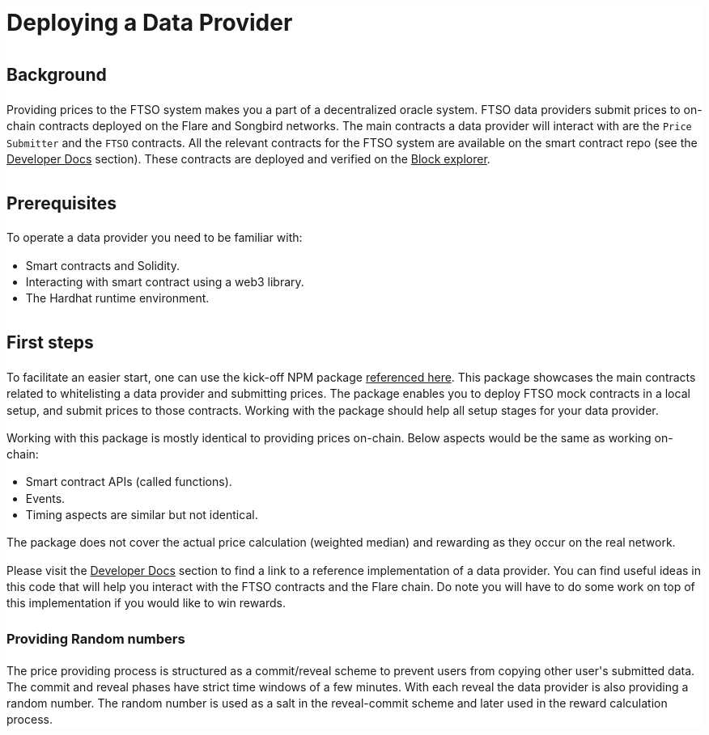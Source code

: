# Deploying a Data Provider

## Background

Providing prices to the FTSO system makes you a part of a decentralized oracle system.
FTSO data providers submit prices to on-chain contracts deployed on the Flare and Songbird networks.
The main contracts a data provider will interact with are the `Price Submitter` and the `FTSO` contracts.
All the relevant contracts for the FTSO system are available on the smart contract repo (see the [Developer Docs](../../dev/index.md) section).
These contracts are deployed and verified on the [Block explorer](../../user/block-explorer.md).

## Prerequisites

To operate a data provider you need to be familiar with:

* Smart contracts and Solidity.
* Interacting with smart contract using a web3 library.
* The Hardhat runtime environment.

## First steps

To facilitate an easier start, one can use the kick-off NPM package [referenced here](../../dev/index.md).
This package showcases the main contracts related to whitelisting a data provider and submitting prices.
The package enables you to deploy FTSO mock contracts in a local setup, and submit prices to those contracts.
Working with the package should help all setup stages for your data provider.

Working with this package is mostly identical to providing prices on-chain.
Below aspects would be the same as working on-chain:

* Smart contract APIs (called functions).
* Events.
* Timing aspects are similar but not identical.

The package does not cover the actual price calculation (weighted median) and rewarding as they occur on the real network.

Please visit the [Developer Docs](../../dev/index.md) section to find a link to a reference implementation of a data provider.
You can find useful ideas in this code that will help you interact with the FTSO contracts and the Flare chain.
Do note you will have to do some work on top of this implementation if you would like to win rewards.

### Providing Random numbers

The price providing process is structured as a commit/reveal scheme to prevent users from copying other user's submitted data.
The commit and reveal phases have strict time windows of a few minutes.
With each reveal the data provider is also providing a random number.
The random number is used as a salt in the reveal-commit scheme and later used in the reward calculation process.
